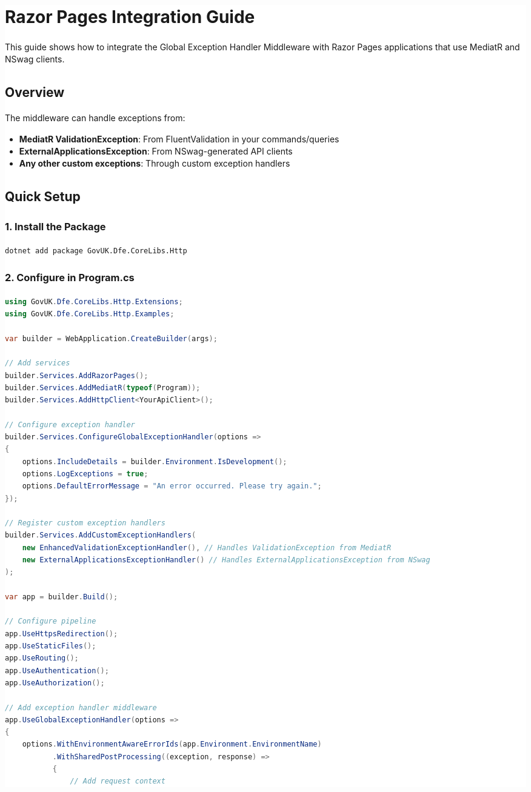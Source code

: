 # Razor Pages Integration Guide

This guide shows how to integrate the Global Exception Handler Middleware with Razor Pages applications that use MediatR and NSwag clients.

## Overview

The middleware can handle exceptions from:
- **MediatR ValidationException**: From FluentValidation in your commands/queries
- **ExternalApplicationsException**: From NSwag-generated API clients
- **Any other custom exceptions**: Through custom exception handlers

## Quick Setup

### 1. Install the Package

```bash
dotnet add package GovUK.Dfe.CoreLibs.Http
```

### 2. Configure in Program.cs

```csharp
using GovUK.Dfe.CoreLibs.Http.Extensions;
using GovUK.Dfe.CoreLibs.Http.Examples;

var builder = WebApplication.CreateBuilder(args);

// Add services
builder.Services.AddRazorPages();
builder.Services.AddMediatR(typeof(Program));
builder.Services.AddHttpClient<YourApiClient>();

// Configure exception handler
builder.Services.ConfigureGlobalExceptionHandler(options =>
{
    options.IncludeDetails = builder.Environment.IsDevelopment();
    options.LogExceptions = true;
    options.DefaultErrorMessage = "An error occurred. Please try again.";
});

// Register custom exception handlers
builder.Services.AddCustomExceptionHandlers(
    new EnhancedValidationExceptionHandler(), // Handles ValidationException from MediatR
    new ExternalApplicationsExceptionHandler() // Handles ExternalApplicationsException from NSwag
);

var app = builder.Build();

// Configure pipeline
app.UseHttpsRedirection();
app.UseStaticFiles();
app.UseRouting();
app.UseAuthentication();
app.UseAuthorization();

// Add exception handler middleware
app.UseGlobalExceptionHandler(options =>
{
    options.WithEnvironmentAwareErrorIds(app.Environment.EnvironmentName)
           .WithSharedPostProcessing((exception, response) =>
           {
               // Add request context
```